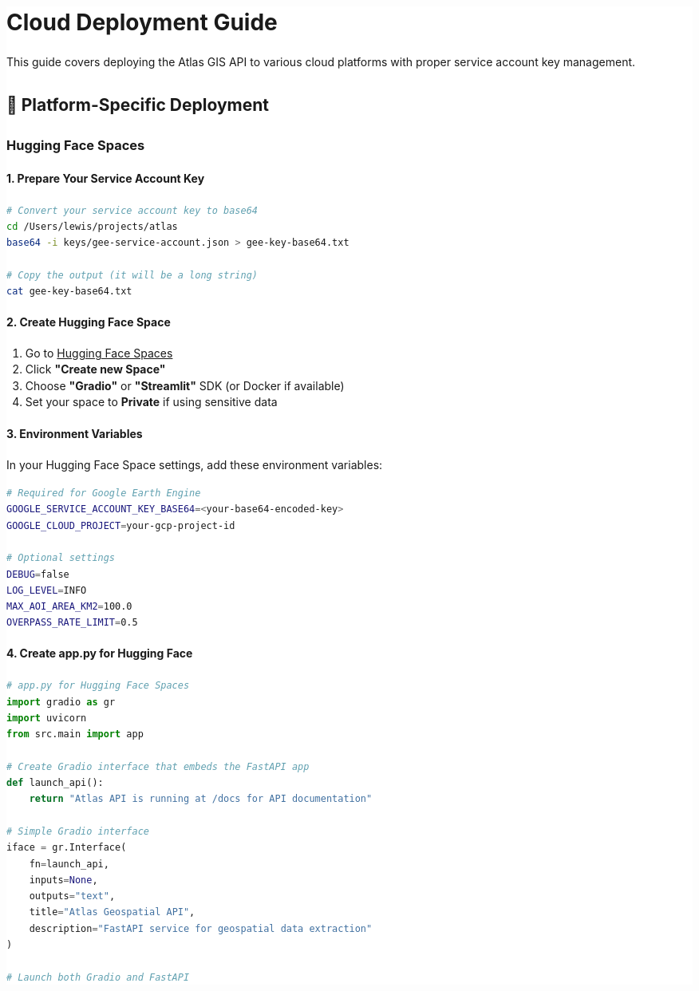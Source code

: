 # Cloud Deployment Guide

This guide covers deploying the Atlas GIS API to various cloud platforms with proper service account key management.

## 🚀 Platform-Specific Deployment

### **Hugging Face Spaces**

#### **1. Prepare Your Service Account Key**

```bash
# Convert your service account key to base64
cd /Users/lewis/projects/atlas
base64 -i keys/gee-service-account.json > gee-key-base64.txt

# Copy the output (it will be a long string)
cat gee-key-base64.txt
```

#### **2. Create Hugging Face Space**

1. Go to [Hugging Face Spaces](https://huggingface.co/spaces)
2. Click **"Create new Space"**
3. Choose **"Gradio"** or **"Streamlit"** SDK (or Docker if available)
4. Set your space to **Private** if using sensitive data

#### **3. Environment Variables**

In your Hugging Face Space settings, add these environment variables:

```bash
# Required for Google Earth Engine
GOOGLE_SERVICE_ACCOUNT_KEY_BASE64=<your-base64-encoded-key>
GOOGLE_CLOUD_PROJECT=your-gcp-project-id

# Optional settings
DEBUG=false
LOG_LEVEL=INFO
MAX_AOI_AREA_KM2=100.0
OVERPASS_RATE_LIMIT=0.5
```

#### **4. Create app.py for Hugging Face**

```python
# app.py for Hugging Face Spaces
import gradio as gr
import uvicorn
from src.main import app

# Create Gradio interface that embeds the FastAPI app
def launch_api():
    return "Atlas API is running at /docs for API documentation"

# Simple Gradio interface
iface = gr.Interface(
    fn=launch_api,
    inputs=None,
    outputs="text",
    title="Atlas Geospatial API",
    description="FastAPI service for geospatial data extraction"
)

# Launch both Gradio and FastAPI
```